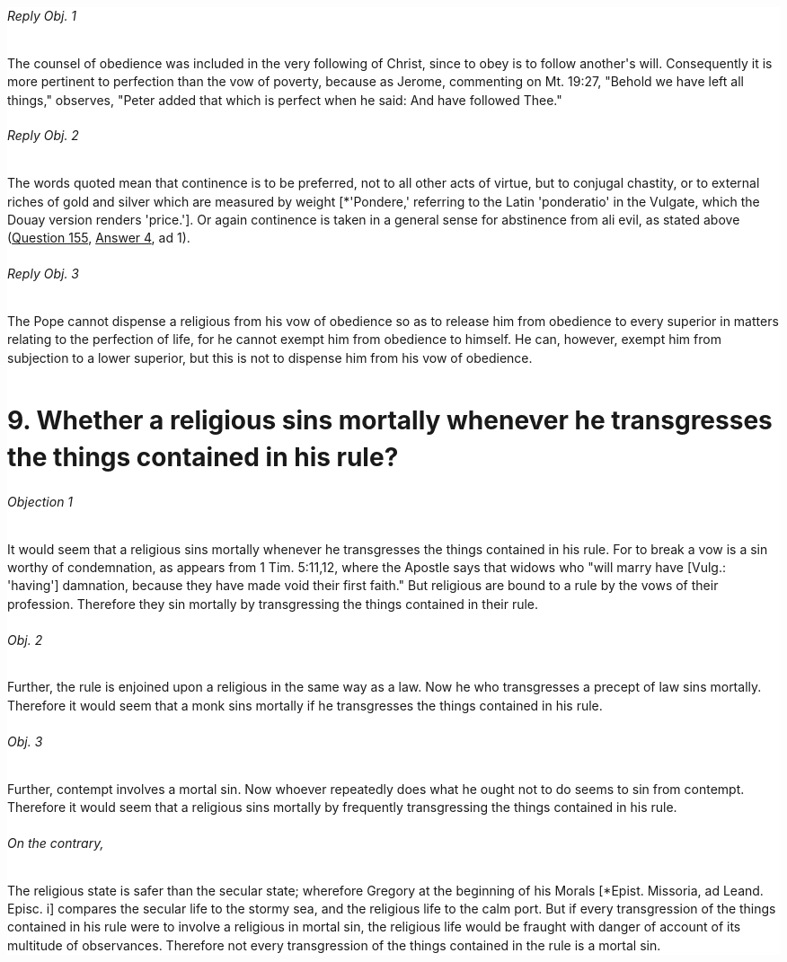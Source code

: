 ###### Reply Obj. 1
The counsel of obedience was included in the very following of Christ, since to obey is to follow another's will. Consequently it is more pertinent to perfection than the vow of poverty, because as Jerome, commenting on Mt. 19:27, "Behold we have left all things," observes, "Peter added that which is perfect when he said: And have followed Thee."  

###### Reply Obj. 2
The words quoted mean that continence is to be preferred, not to all other acts of virtue, but to conjugal chastity, or to external riches of gold and silver which are measured by weight \[\*'Pondere,' referring to the Latin 'ponderatio' in the Vulgate, which the Douay version renders 'price.'\]. Or again continence is taken in a general sense for abstinence from ali evil, as stated above ([Question 155](../47.%20Cardinal%20Virtues/123.%20Fortitude%20and%20Temperance/155.%20Potential%20Parts%20of%20Temperance,%20and%20Contrary%20Vices/155.%20Continence.md), [Answer 4](../47.%20Cardinal%20Virtues/123.%20Fortitude%20and%20Temperance/155.%20Potential%20Parts%20of%20Temperance,%20and%20Contrary%20Vices/155.%20Continence.md#4.%20Whether%20continence%20is%20better%20than%20temperance?%20), ad 1).  

###### Reply Obj. 3
The Pope cannot dispense a religious from his vow of obedience so as to release him from obedience to every superior in matters relating to the perfection of life, for he cannot exempt him from obedience to himself. He can, however, exempt him from subjection to a lower superior, but this is not to dispense him from his vow of obedience.  




# 9. Whether a religious sins mortally whenever he transgresses the things contained in his rule? 

###### Objection 1
It would seem that a religious sins mortally whenever he transgresses the things contained in his rule. For to break a vow is a sin worthy of condemnation, as appears from 1 Tim. 5:11,12, where the Apostle says that widows who "will marry have \[Vulg.: 'having'\] damnation, because they have made void their first faith." But religious are bound to a rule by the vows of their profession. Therefore they sin mortally by transgressing the things contained in their rule.  

###### Obj. 2
Further, the rule is enjoined upon a religious in the same way as a law. Now he who transgresses a precept of law sins mortally. Therefore it would seem that a monk sins mortally if he transgresses the things contained in his rule.  

###### Obj. 3
Further, contempt involves a mortal sin. Now whoever repeatedly does what he ought not to do seems to sin from contempt. Therefore it would seem that a religious sins mortally by frequently transgressing the things contained in his rule.  

###### On the contrary,
The religious state is safer than the secular state; wherefore Gregory at the beginning of his Morals \[\*Epist. Missoria, ad Leand. Episc. i\] compares the secular life to the stormy sea, and the religious life to the calm port. But if every transgression of the things contained in his rule were to involve a religious in mortal sin, the religious life would be fraught with danger of account of its multitude of observances. Therefore not every transgression of the things contained in the rule is a mortal sin.  
